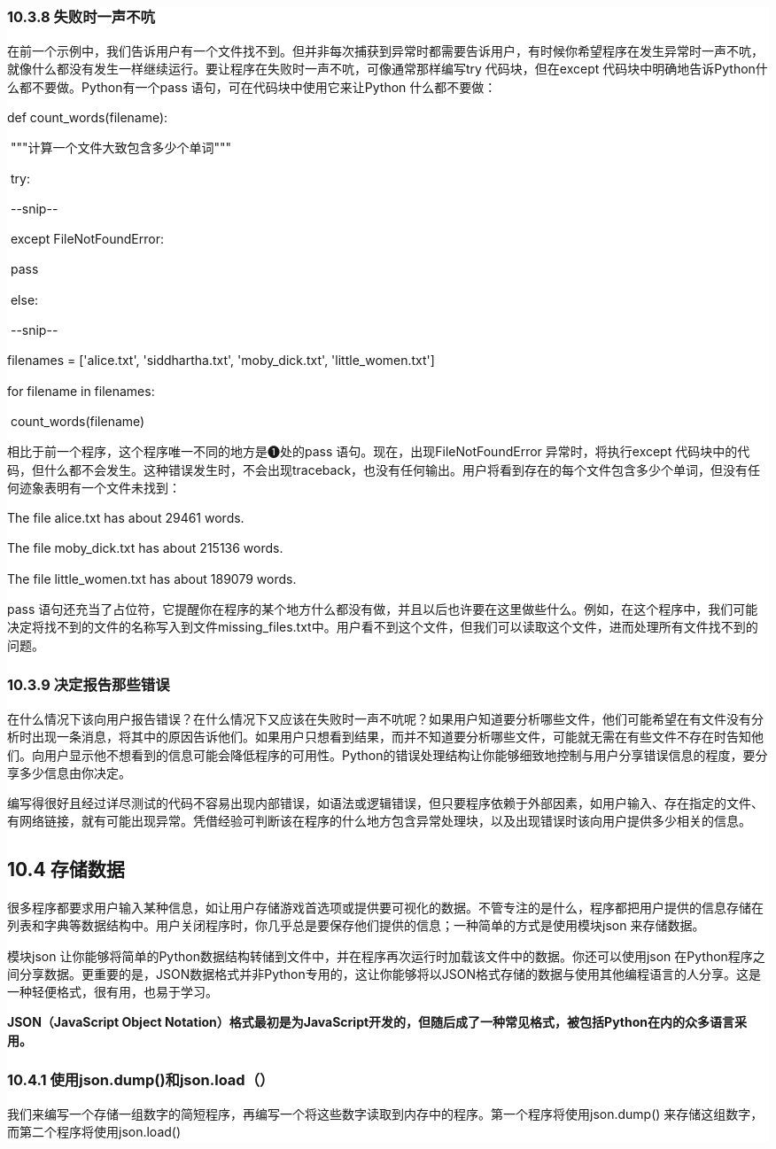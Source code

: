 ### 10.3.8 失败时一声不吭

在前一个示例中，我们告诉用户有一个文件找不到。但并非每次捕获到异常时都需要告诉用户，有时候你希望程序在发生异常时一声不吭，就像什么都没有发生一样继续运行。要让程序在失败时一声不吭，可像通常那样编写try 代码块，但在except 代码块中明确地告诉Python什么都不要做。Python有一个pass 语句，可在代码块中使用它来让Python 什么都不要做：

def count_words(filename):

​		"""计算一个文件大致包含多少个单词"""

​		try:

​			--snip--

​		except FileNotFoundError: 

​			pass

​		else:

​				--snip--

filenames = ['alice.txt', 'siddhartha.txt', 'moby_dick.txt', 'little_women.txt']

for filename in filenames:

​		count_words(filename)

相比于前一个程序，这个程序唯一不同的地方是❶处的pass 语句。现在，出现FileNotFoundError 异常时，将执行except 代码块中的代码，但什么都不会发生。这种错误发生时，不会出现traceback，也没有任何输出。用户将看到存在的每个文件包含多少个单词，但没有任何迹象表明有一个文件未找到：

The file alice.txt has about 29461 words.

The file moby_dick.txt has about 215136 words.

The file little_women.txt has about 189079 words.

pass 语句还充当了占位符，它提醒你在程序的某个地方什么都没有做，并且以后也许要在这里做些什么。例如，在这个程序中，我们可能决定将找不到的文件的名称写入到文件missing_files.txt中。用户看不到这个文件，但我们可以读取这个文件，进而处理所有文件找不到的问题。

### 10.3.9 决定报告那些错误

在什么情况下该向用户报告错误？在什么情况下又应该在失败时一声不吭呢？如果用户知道要分析哪些文件，他们可能希望在有文件没有分析时出现一条消息，将其中的原因告诉他们。如果用户只想看到结果，而并不知道要分析哪些文件，可能就无需在有些文件不存在时告知他们。向用户显示他不想看到的信息可能会降低程序的可用性。Python的错误处理结构让你能够细致地控制与用户分享错误信息的程度，要分享多少信息由你决定。

编写得很好且经过详尽测试的代码不容易出现内部错误，如语法或逻辑错误，但只要程序依赖于外部因素，如用户输入、存在指定的文件、有网络链接，就有可能出现异常。凭借经验可判断该在程序的什么地方包含异常处理块，以及出现错误时该向用户提供多少相关的信息。

## 10.4 存储数据

很多程序都要求用户输入某种信息，如让用户存储游戏首选项或提供要可视化的数据。不管专注的是什么，程序都把用户提供的信息存储在列表和字典等数据结构中。用户关闭程序时，你几乎总是要保存他们提供的信息；一种简单的方式是使用模块json 来存储数据。

模块json 让你能够将简单的Python数据结构转储到文件中，并在程序再次运行时加载该文件中的数据。你还可以使用json 在Python程序之间分享数据。更重要的是，JSON数据格式并非Python专用的，这让你能够将以JSON格式存储的数据与使用其他编程语言的人分享。这是一种轻便格式，很有用，也易于学习。

 **JSON（JavaScript Object Notation）格式最初是为JavaScript开发的，但随后成了一种常见格式，被包括Python在内的众多语言采用。**

### 10.4.1 使用json.dump()和json.load（）

我们来编写一个存储一组数字的简短程序，再编写一个将这些数字读取到内存中的程序。第一个程序将使用json.dump() 来存储这组数字，而第二个程序将使用json.load() 

